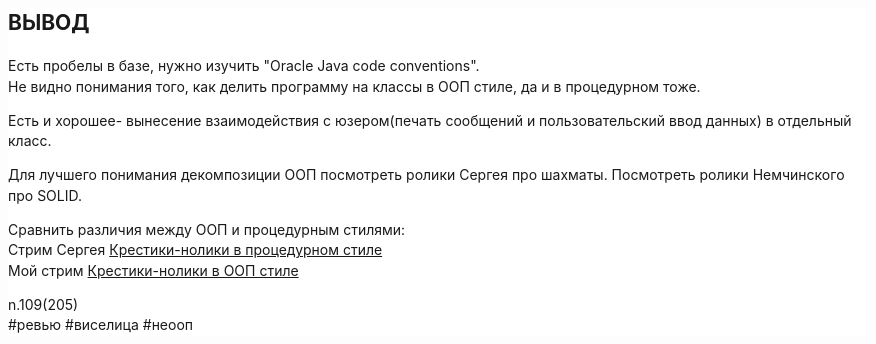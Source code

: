 ## ВЫВОД

Есть пробелы в базе, нужно изучить "Oracle Java code conventions".  
Не видно понимания того, как делить программу на классы в ООП стиле, да и в процедурном тоже.

Есть и хорошее- вынесение взаимодействия с юзером(печать сообщений и пользовательский ввод данных) в отдельный класс.

Для лучшего понимания декомпозиции ООП посмотреть ролики Сергея про шахматы. 
Посмотреть ролики Немчинского про SOLID.

Сравнить различия между ООП и процедурным стилями:  
Стрим Сергея [Крестики-нолики в процедурном стиле](https://www.youtube.com/watch?v=PPikj1qHxrA)  
Мой стрим [Крестики-нолики в ООП стиле](https://t.me/zhukovsd_it_chat/53243/187097)

n.109(205)  
#ревью #виселица #неооп 